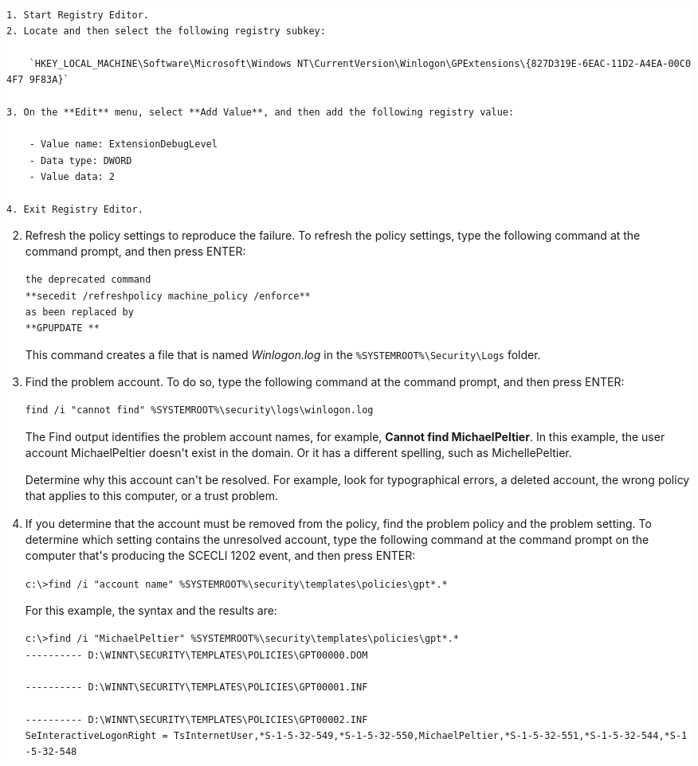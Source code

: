     1. Start Registry Editor.
    2. Locate and then select the following registry subkey:

        `HKEY_LOCAL_MACHINE\Software\Microsoft\Windows NT\CurrentVersion\Winlogon\GPExtensions\{827D319E-6EAC-11D2-A4EA-00C04F7 9F83A}`  

    3. On the **Edit** menu, select **Add Value**, and then add the following registry value:

        - Value name: ExtensionDebugLevel
        - Data type: DWORD
        - Value data: 2

    4. Exit Registry Editor.

2. Refresh the policy settings to reproduce the failure. To refresh the policy settings, type the following command at the command prompt, and then press ENTER:

    ```console
    the deprecated command 
    **secedit /refreshpolicy machine_policy /enforce**
    as been replaced by 
    **GPUPDATE **
    ```

    This command creates a file that is named *Winlogon.log* in the `%SYSTEMROOT%\Security\Logs` folder.

3. Find the problem account. To do so, type the following command at the command prompt, and then press ENTER:

    ```console
    find /i "cannot find" %SYSTEMROOT%\security\logs\winlogon.log
    ```

    The Find output identifies the problem account names, for example, **Cannot find MichaelPeltier**. In this example, the user account MichaelPeltier doesn't exist in the domain. Or it has a different spelling, such as MichellePeltier.

    Determine why this account can't be resolved. For example, look for typographical errors, a deleted account, the wrong policy that applies to this computer, or a trust problem.

4. If you determine that the account must be removed from the policy, find the problem policy and the problem setting. To determine which setting contains the unresolved account, type the following command at the command prompt on the computer that's producing the SCECLI 1202 event, and then press ENTER:

    ```console
    c:\>find /i "account name" %SYSTEMROOT%\security\templates\policies\gpt*.*
    ```

    For this example, the syntax and the results are:

    ```console
    c:\>find /i "MichaelPeltier" %SYSTEMROOT%\security\templates\policies\gpt*.*
    ---------- D:\WINNT\SECURITY\TEMPLATES\POLICIES\GPT00000.DOM

    ---------- D:\WINNT\SECURITY\TEMPLATES\POLICIES\GPT00001.INF

    ---------- D:\WINNT\SECURITY\TEMPLATES\POLICIES\GPT00002.INF
    SeInteractiveLogonRight = TsInternetUser,*S-1-5-32-549,*S-1-5-32-550,MichaelPeltier,*S-1-5-32-551,*S-1-5-32-544,*S-1-5-32-548
